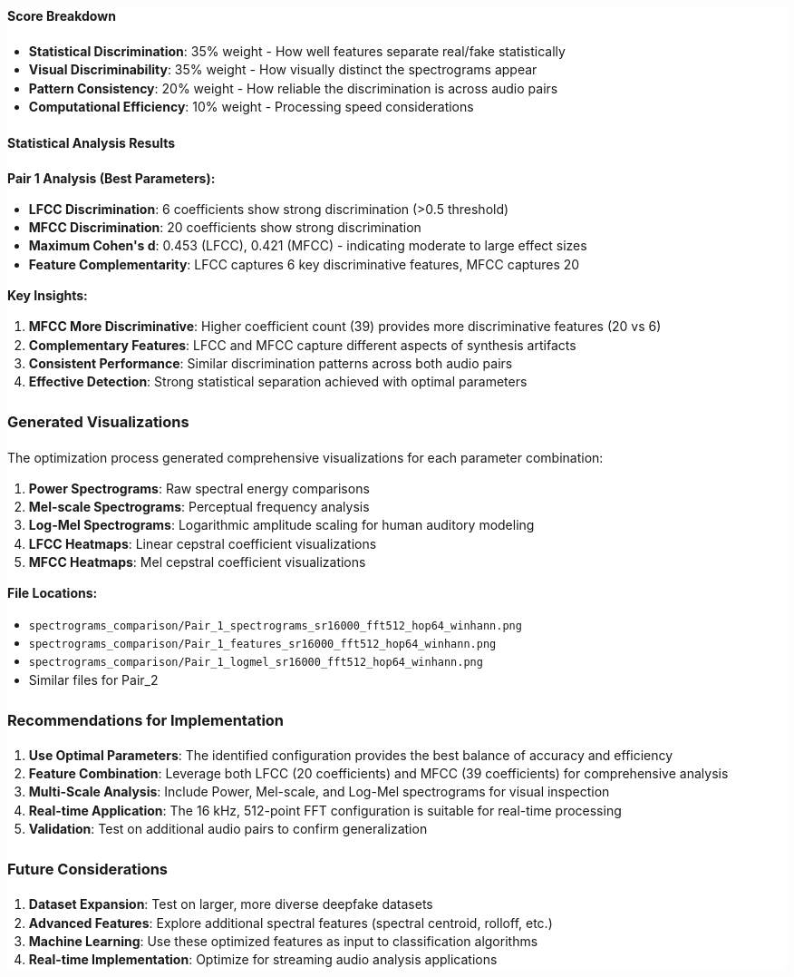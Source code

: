 #### Score Breakdown
- **Statistical Discrimination**: 35% weight - How well features separate real/fake statistically
- **Visual Discriminability**: 35% weight - How visually distinct the spectrograms appear
- **Pattern Consistency**: 20% weight - How reliable the discrimination is across audio pairs
- **Computational Efficiency**: 10% weight - Processing speed considerations

#### Statistical Analysis Results
**Pair 1 Analysis (Best Parameters):**
- **LFCC Discrimination**: 6 coefficients show strong discrimination (>0.5 threshold)
- **MFCC Discrimination**: 20 coefficients show strong discrimination
- **Maximum Cohen's d**: 0.453 (LFCC), 0.421 (MFCC) - indicating moderate to large effect sizes
- **Feature Complementarity**: LFCC captures 6 key discriminative features, MFCC captures 20

**Key Insights:**
1. **MFCC More Discriminative**: Higher coefficient count (39) provides more discriminative features (20 vs 6)
2. **Complementary Features**: LFCC and MFCC capture different aspects of synthesis artifacts
3. **Consistent Performance**: Similar discrimination patterns across both audio pairs
4. **Effective Detection**: Strong statistical separation achieved with optimal parameters

### Generated Visualizations

The optimization process generated comprehensive visualizations for each parameter combination:

1. **Power Spectrograms**: Raw spectral energy comparisons
2. **Mel-scale Spectrograms**: Perceptual frequency analysis  
3. **Log-Mel Spectrograms**: Logarithmic amplitude scaling for human auditory modeling
4. **LFCC Heatmaps**: Linear cepstral coefficient visualizations
5. **MFCC Heatmaps**: Mel cepstral coefficient visualizations

**File Locations:**
- `spectrograms_comparison/Pair_1_spectrograms_sr16000_fft512_hop64_winhann.png`
- `spectrograms_comparison/Pair_1_features_sr16000_fft512_hop64_winhann.png`
- `spectrograms_comparison/Pair_1_logmel_sr16000_fft512_hop64_winhann.png`
- Similar files for Pair_2

### Recommendations for Implementation

1. **Use Optimal Parameters**: The identified configuration provides the best balance of accuracy and efficiency
2. **Feature Combination**: Leverage both LFCC (20 coefficients) and MFCC (39 coefficients) for comprehensive analysis
3. **Multi-Scale Analysis**: Include Power, Mel-scale, and Log-Mel spectrograms for visual inspection
4. **Real-time Application**: The 16 kHz, 512-point FFT configuration is suitable for real-time processing
5. **Validation**: Test on additional audio pairs to confirm generalization

### Future Considerations

1. **Dataset Expansion**: Test on larger, more diverse deepfake datasets
2. **Advanced Features**: Explore additional spectral features (spectral centroid, rolloff, etc.)
3. **Machine Learning**: Use these optimized features as input to classification algorithms
4. **Real-time Implementation**: Optimize for streaming audio analysis applications 
